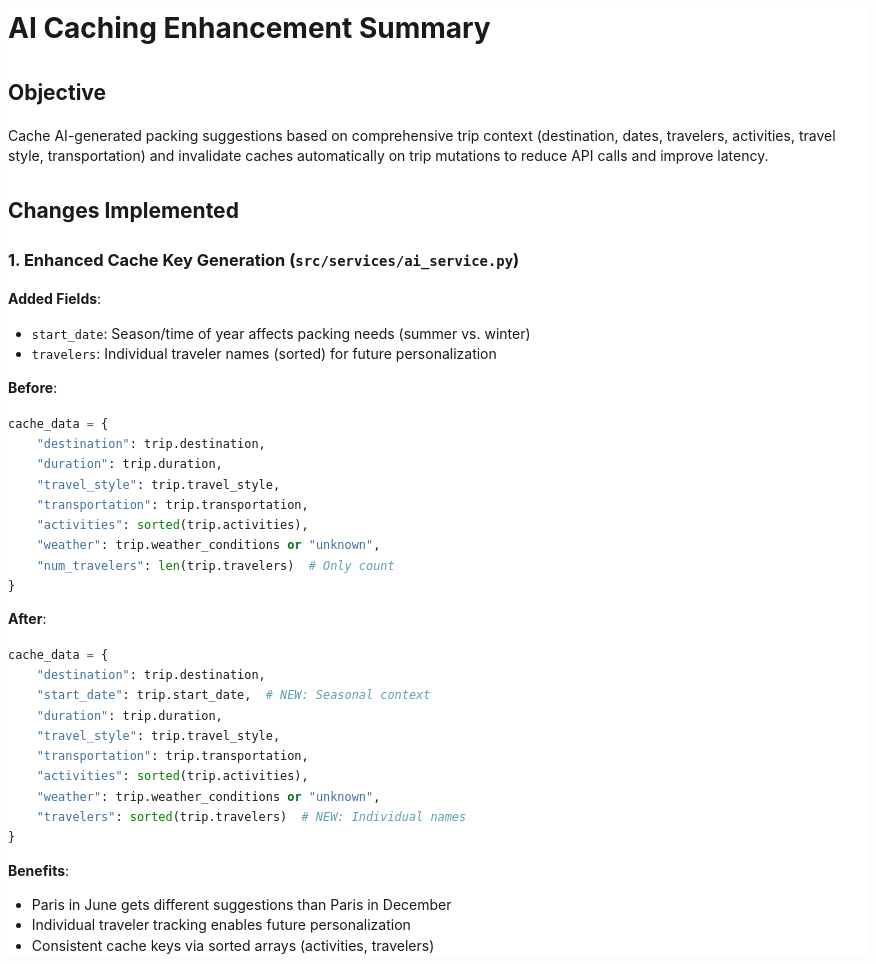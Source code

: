 # AI Caching Enhancement Summary

## Objective

Cache AI-generated packing suggestions based on comprehensive trip context (destination, dates, travelers, activities, travel style, transportation) and invalidate caches automatically on trip mutations to reduce API calls and improve latency.

## Changes Implemented

### 1. Enhanced Cache Key Generation (`src/services/ai_service.py`)

**Added Fields**:

- `start_date`: Season/time of year affects packing needs (summer vs. winter)
- `travelers`: Individual traveler names (sorted) for future personalization

**Before**:

```python
cache_data = {
    "destination": trip.destination,
    "duration": trip.duration,
    "travel_style": trip.travel_style,
    "transportation": trip.transportation,
    "activities": sorted(trip.activities),
    "weather": trip.weather_conditions or "unknown",
    "num_travelers": len(trip.travelers)  # Only count
}
```

**After**:

```python
cache_data = {
    "destination": trip.destination,
    "start_date": trip.start_date,  # NEW: Seasonal context
    "duration": trip.duration,
    "travel_style": trip.travel_style,
    "transportation": trip.transportation,
    "activities": sorted(trip.activities),
    "weather": trip.weather_conditions or "unknown",
    "travelers": sorted(trip.travelers)  # NEW: Individual names
}
```

**Benefits**:

- Paris in June gets different suggestions than Paris in December
- Individual traveler tracking enables future personalization
- Consistent cache keys via sorted arrays (activities, travelers)
